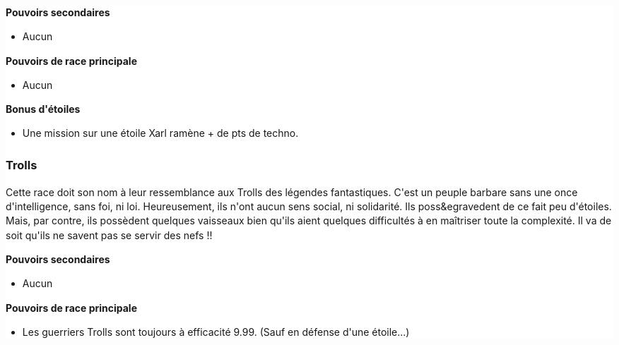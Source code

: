 **Pouvoirs secondaires**

- Aucun

**Pouvoirs de race principale**

- Aucun

**Bonus d'étoiles**

- Une mission sur une étoile Xarl ramène + de pts de techno.

### Trolls

Cette race doit son nom à leur ressemblance aux Trolls des légendes fantastiques. C'est un peuple barbare sans une once d'intelligence, sans foi, ni loi. Heureusement, ils n'ont aucun sens social, ni solidarité. Ils poss&egravedent de ce fait peu d'étoiles. Mais, par contre, ils possèdent quelques vaisseaux bien qu'ils aient quelques difficultés à en maîtriser toute la complexité. Il va de soit qu'ils ne savent pas se servir des nefs !! 

**Pouvoirs secondaires**

- Aucun

**Pouvoirs de race principale**

- Les guerriers Trolls sont toujours à efficacité 9.99. (Sauf en défense d'une étoile...)
